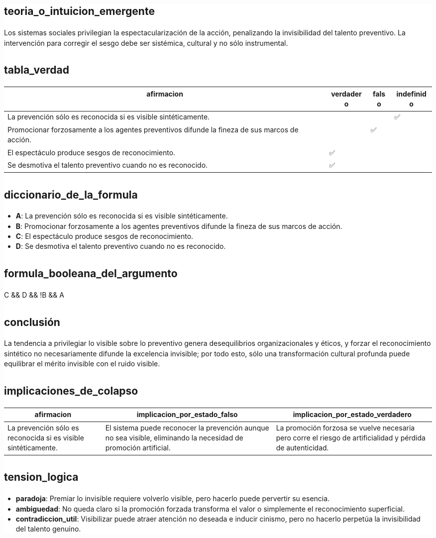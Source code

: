 ## teoria_o_intuicion_emergente

Los sistemas sociales privilegian la espectacularización de la acción, penalizando la invisibilidad del talento preventivo. La intervención para corregir el sesgo debe ser sistémica, cultural y no sólo instrumental.

## tabla_verdad

| afirmacion | verdadero | falso | indefinido |
| --- | --- | --- | --- |
| La prevención sólo es reconocida si es visible sintéticamente. |  |  | ✅ |
| Promocionar forzosamente a los agentes preventivos difunde la fineza de sus marcos de acción. |  | ✅ |  |
| El espectáculo produce sesgos de reconocimiento. | ✅ |  |  |
| Se desmotiva el talento preventivo cuando no es reconocido. | ✅ |  |  |

## diccionario_de_la_formula

- **A**: La prevención sólo es reconocida si es visible sintéticamente.
- **B**: Promocionar forzosamente a los agentes preventivos difunde la fineza de sus marcos de acción.
- **C**: El espectáculo produce sesgos de reconocimiento.
- **D**: Se desmotiva el talento preventivo cuando no es reconocido.

## formula_booleana_del_argumento

C && D && !B && A

## conclusión

La tendencia a privilegiar lo visible sobre lo preventivo genera desequilibrios organizacionales y éticos, y forzar el reconocimiento sintético no necesariamente difunde la excelencia invisible; por todo esto, sólo una transformación cultural profunda puede equilibrar el mérito invisible con el ruido visible.

## implicaciones_de_colapso

| afirmacion | implicacion_por_estado_falso | implicacion_por_estado_verdadero |
| --- | --- | --- |
| La prevención sólo es reconocida si es visible sintéticamente. | El sistema puede reconocer la prevención aunque no sea visible, eliminando la necesidad de promoción artificial. | La promoción forzosa se vuelve necesaria pero corre el riesgo de artificialidad y pérdida de autenticidad. |

## tension_logica

- **paradoja**: Premiar lo invisible requiere volverlo visible, pero hacerlo puede pervertir su esencia.
- **ambiguedad**: No queda claro si la promoción forzada transforma el valor o simplemente el reconocimiento superficial.
- **contradiccion_util**: Visibilizar puede atraer atención no deseada e inducir cinismo, pero no hacerlo perpetúa la invisibilidad del talento genuino.
